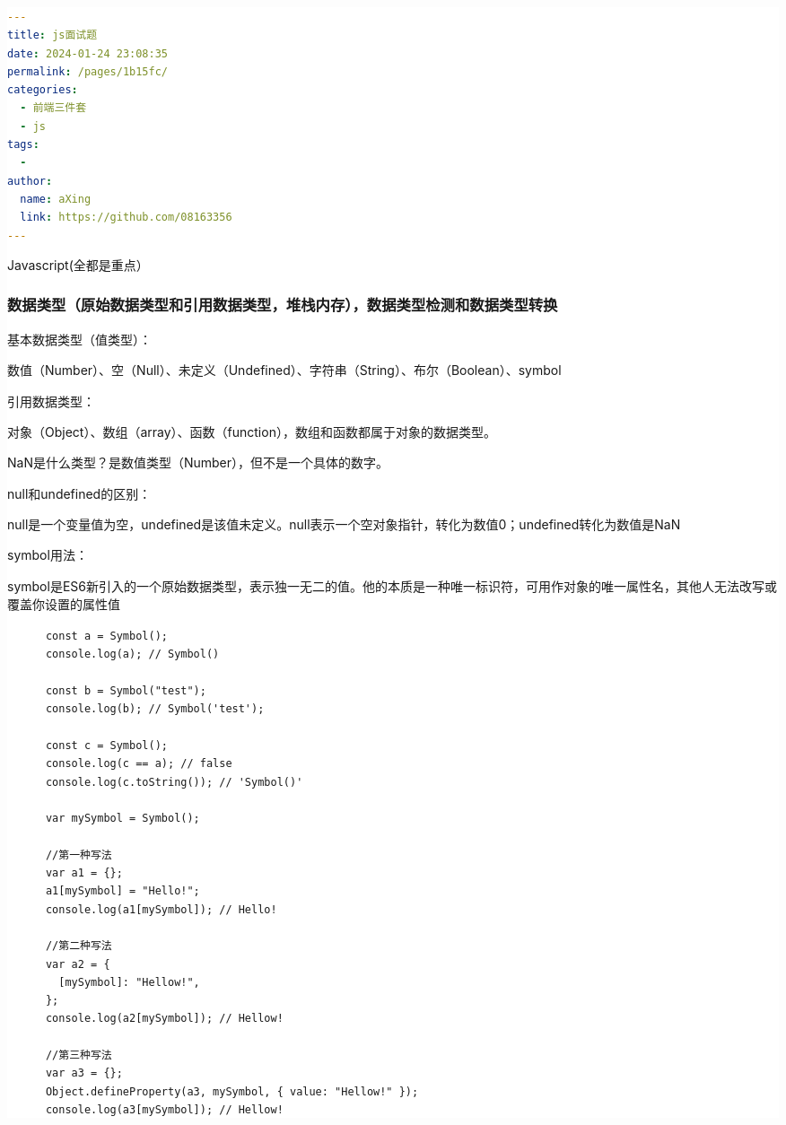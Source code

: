 ```yaml
---
title: js面试题
date: 2024-01-24 23:08:35
permalink: /pages/1b15fc/
categories:
  - 前端三件套
  - js
tags:
  - 
author: 
  name: aXing
  link: https://github.com/08163356
---
```


Javascript(全都是重点） 

### 数据类型（原始数据类型和引用数据类型，堆栈内存），数据类型检测和数据类型转换

基本数据类型（值类型）：

数值（Number）、空（Null）、未定义（Undefined）、字符串（String）、布尔（Boolean）、symbol

引用数据类型：

对象（Object）、数组（array）、函数（function），数组和函数都属于对象的数据类型。

NaN是什么类型？是数值类型（Number），但不是一个具体的数字。

null和undefined的区别：


null是一个变量值为空，undefined是该值未定义。null表示一个空对象指针，转化为数值0；undefined转化为数值是NaN

symbol用法：

symbol是ES6新引入的一个原始数据类型，表示独一无二的值。他的本质是一种唯一标识符，可用作对象的唯一属性名，其他人无法改写或覆盖你设置的属性值

```
      const a = Symbol();
      console.log(a); // Symbol()

      const b = Symbol("test");
      console.log(b); // Symbol('test');

      const c = Symbol();
      console.log(c == a); // false
      console.log(c.toString()); // 'Symbol()'

      var mySymbol = Symbol();

      //第一种写法
      var a1 = {};
      a1[mySymbol] = "Hello!";
      console.log(a1[mySymbol]); // Hello!

      //第二种写法
      var a2 = {
        [mySymbol]: "Hellow!",
      };
      console.log(a2[mySymbol]); // Hellow!

      //第三种写法
      var a3 = {};
      Object.defineProperty(a3, mySymbol, { value: "Hellow!" });
      console.log(a3[mySymbol]); // Hellow!

```